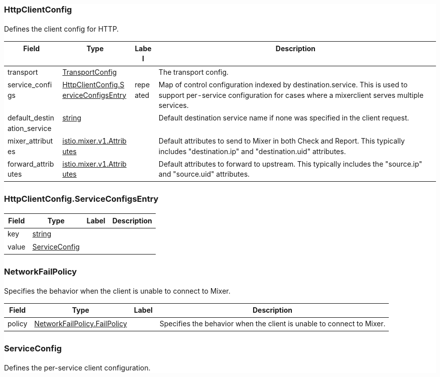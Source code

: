 

<a name="istio.mixer.v1.config.client.HttpClientConfig"/>

### HttpClientConfig
Defines the client config for HTTP.


| Field | Type | Label | Description |
| ----- | ---- | ----- | ----------- |
| transport | [TransportConfig](#istio.mixer.v1.config.client.TransportConfig) |  | The transport config. |
| service_configs | [HttpClientConfig.ServiceConfigsEntry](#istio.mixer.v1.config.client.HttpClientConfig.ServiceConfigsEntry) | repeated | Map of control configuration indexed by destination.service. This is used to support per-service configuration for cases where a mixerclient serves multiple services. |
| default_destination_service | [string](#string) |  | Default destination service name if none was specified in the client request. |
| mixer_attributes | [istio.mixer.v1.Attributes](#istio.mixer.v1.Attributes) |  | Default attributes to send to Mixer in both Check and Report. This typically includes &#34;destination.ip&#34; and &#34;destination.uid&#34; attributes. |
| forward_attributes | [istio.mixer.v1.Attributes](#istio.mixer.v1.Attributes) |  | Default attributes to forward to upstream. This typically includes the &#34;source.ip&#34; and &#34;source.uid&#34; attributes. |






<a name="istio.mixer.v1.config.client.HttpClientConfig.ServiceConfigsEntry"/>

### HttpClientConfig.ServiceConfigsEntry



| Field | Type | Label | Description |
| ----- | ---- | ----- | ----------- |
| key | [string](#string) |  |  |
| value | [ServiceConfig](#istio.mixer.v1.config.client.ServiceConfig) |  |  |






<a name="istio.mixer.v1.config.client.NetworkFailPolicy"/>

### NetworkFailPolicy
Specifies the behavior when the client is unable to connect to Mixer.


| Field | Type | Label | Description |
| ----- | ---- | ----- | ----------- |
| policy | [NetworkFailPolicy.FailPolicy](#istio.mixer.v1.config.client.NetworkFailPolicy.FailPolicy) |  | Specifies the behavior when the client is unable to connect to Mixer. |






<a name="istio.mixer.v1.config.client.ServiceConfig"/>

### ServiceConfig
Defines the per-service client configuration.
